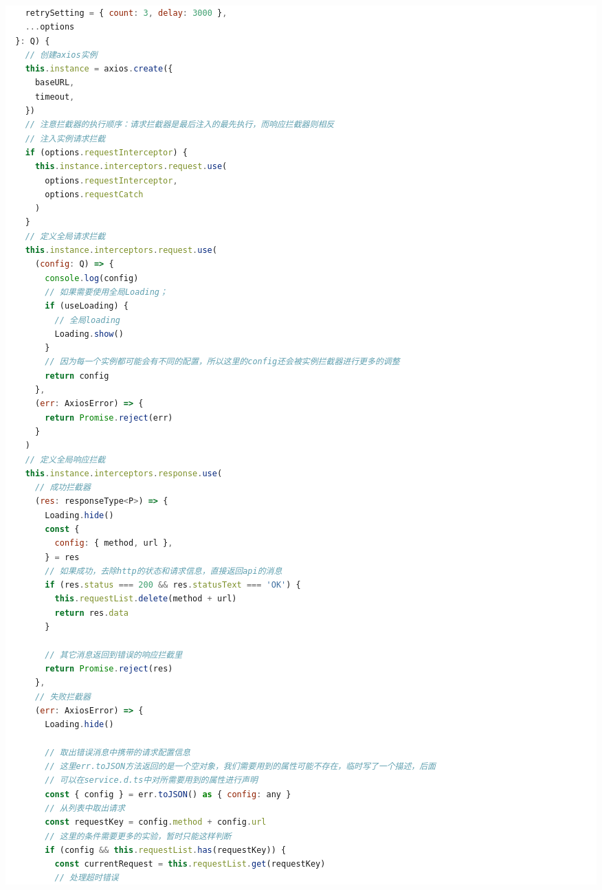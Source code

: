 ```javascript
    retrySetting = { count: 3, delay: 3000 },
    ...options
  }: Q) {
    // 创建axios实例
    this.instance = axios.create({
      baseURL,
      timeout,
    })
    // 注意拦截器的执行顺序：请求拦截器是最后注入的最先执行，而响应拦截器则相反
    // 注入实例请求拦截
    if (options.requestInterceptor) {
      this.instance.interceptors.request.use(
        options.requestInterceptor,
        options.requestCatch
      )
    }
    // 定义全局请求拦截
    this.instance.interceptors.request.use(
      (config: Q) => {
        console.log(config)
        // 如果需要使用全局Loading；
        if (useLoading) {
          // 全局loading
          Loading.show()
        }
        // 因为每一个实例都可能会有不同的配置，所以这里的config还会被实例拦截器进行更多的调整
        return config
      },
      (err: AxiosError) => {
        return Promise.reject(err)
      }
    )
    // 定义全局响应拦截
    this.instance.interceptors.response.use(
      // 成功拦截器
      (res: responseType<P>) => {
        Loading.hide()
        const {
          config: { method, url },
        } = res
        // 如果成功，去除http的状态和请求信息，直接返回api的消息
        if (res.status === 200 && res.statusText === 'OK') {
          this.requestList.delete(method + url)
          return res.data
        }

        // 其它消息返回到错误的响应拦截里
        return Promise.reject(res)
      },
      // 失败拦截器
      (err: AxiosError) => {
        Loading.hide()

        // 取出错误消息中携带的请求配置信息
        // 这里err.toJSON方法返回的是一个空对象，我们需要用到的属性可能不存在，临时写了一个描述，后面
        // 可以在service.d.ts中对所需要用到的属性进行声明
        const { config } = err.toJSON() as { config: any }
        // 从列表中取出请求
        const requestKey = config.method + config.url
        // 这里的条件需要更多的实验，暂时只能这样判断
        if (config && this.requestList.has(requestKey)) {
          const currentRequest = this.requestList.get(requestKey)
          // 处理超时错误
```